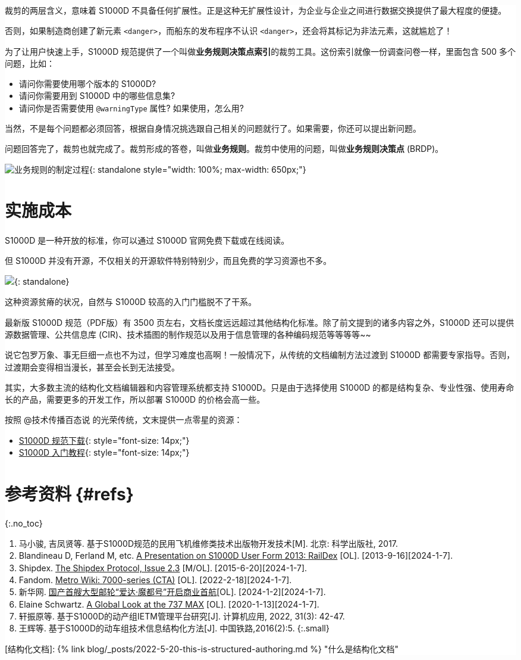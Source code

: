 裁剪的两层含义，意味着 S1000D 不具备任何扩展性。正是这种无扩展性设计，为企业与企业之间进行数据交换提供了最大程度的便捷。

否则，如果制造商创建了新元素 `<danger>`，而船东的发布程序不认识 `<danger>`，还会将其标记为非法元素，这就尴尬了！

为了让用户快速上手，S1000D 规范提供了一个叫做**业务规则决策点索引**的裁剪工具。这份索引就像一份调查问卷一样，里面包含 500 多个问题，比如：

- 请问你需要使用哪个版本的 S1000D?
- 请问你需要用到 S1000D 中的哪些信息集?
- 请问你是否需要使用 `@warningType` 属性? 如果使用，怎么用?

当然，不是每个问题都必须回答，根据自身情况挑选跟自己相关的问题就行了。如果需要，你还可以提出新问题。

问题回答完了，裁剪也就完成了。裁剪形成的答卷，叫做**业务规则**。裁剪中使用的问题，叫做**业务规则决策点** (BRDP)。

![业务规则的制定过程](https://pic3.zhimg.com/80/v2-537161b33ee15583f708a8c3109e2b16_720w.webp "业务规则的制定过程"){: standalone style="width: 100%; max-width: 650px;"}

# 实施成本

S1000D 是一种开放的标准，你可以通过 S1000D 官网免费下载或在线阅读。

但 S1000D 并没有开源，不仅相关的开源软件特别特别少，而且免费的学习资源也不多。

![](https://pic1.zhimg.com/80/v2-7e9941712fd8e76c867607f4e9b42b60_720w.webp){: standalone}

这种资源贫瘠的状况，自然与 S1000D 较高的入门门槛脱不了干系。

最新版 S1000D 规范（PDF版）有 3500 页左右，文档长度远远超过其他结构化标准。除了前文提到的诸多内容之外，S1000D 还可以提供源数据管理、公共信息库 (CIR)、技术插图的制作规范以及用于信息管理的各种编码规范等等等等~~

说它包罗万象、事无巨细一点也不为过，但学习难度也高啊！一般情况下，从传统的文档编制方法过渡到 S1000D 都需要专家指导。否则，过渡期会变得相当漫长，甚至会长到无法接受。

其实，大多数主流的结构化文档编辑器和内容管理系统都支持 S1000D。只是由于选择使用 S1000D 的都是结构复杂、专业性强、使用寿命长的产品，需要更多的开发工作，所以部署 S1000D 的价格会高一些。

按照 @技术传播百态说 的光荣传统，文末提供一点零星的资源：

- [S1000D 规范下载](https://users.s1000d.org/Default.aspx){: style="font-size: 14px;"}
- [S1000D 入门教程](https://kibook.github.io/s1kd-tools/TUTORIAL.html){: style="font-size: 14px;"}

# 参考资料 {#refs}
{:.no_toc}

1. 马小骏, 吉凤贤等. 基于S1000D规范的民用飞机维修类技术出版物开发技术[M]. 北京: 科学出版社, 2017.
2. Blandineau D, Ferland M, etc. [A Presentation on S1000D User Form 2013: RailDex](https://www.aaig.at/wp-content/uploads/P6-Blandineau_Ferland-S1000D-UF-2013-Raildex.pdf) [OL]. [2013-9-16][2024-1-7].
3. Shipdex. [The Shipdex Protocol, Issue 2.3](https://ww2.shipdex.org/download/) [M/OL]. [2015-6-20][2024-1-7].
4. Fandom. [Metro Wiki: 7000-series (CTA)](https://metro.fandom.com/wiki/7000-series_(CTA)) [OL]. [2022-2-18][2024-1-7].
5. 新华网. [国产首艘大型邮轮“爱达·魔都号”开启商业首航](https://baijiahao.baidu.com/s?id=1786879972224550194&wfr=spider&for=pc)[OL]. [2024-1-2][2024-1-7].
6. Elaine Schwartz. [A Global Look at the 737 MAX](https://econlife.com/2020/01/the-737-max-supply-chain/#:~:text=More%20than%20a%20U.S.%2C%20airplane%2C%20the%20Boeing%20737,the%20600%20companies%20in%20its%20global%20supply%20chain.) [OL]. [2020-1-13][2024-1-7].
7. 轩振原等. 基于S1000D的动产组IETM管理平台研究[J]. 计算机应用, 2022, 31(3): 42-47.
8. 王辉等. 基于S1000D的动车组技术信息结构化方法[J]. 中国铁路,2016(2):5.
{:.small}


[我的演讲-2023]: https://mp.weixin.qq.com/s?__biz=MzA5NzU4ODAwOQ==&mid=2247487549&idx=1&sn=c87b4943cefe8e8868c95e17b05a790f&chksm=909fd67ba7e85f6db3aacc11bdda8deb7bc73736cd3e5e4c03a07cabae768e4312e09a4bc34c#rd "我在 tcworld 2023 中国大会上的演讲"
[结构化文档]: {% link blog/_posts/2022-5-20-this-is-structured-authoring.md %} "什么是结构化文档"